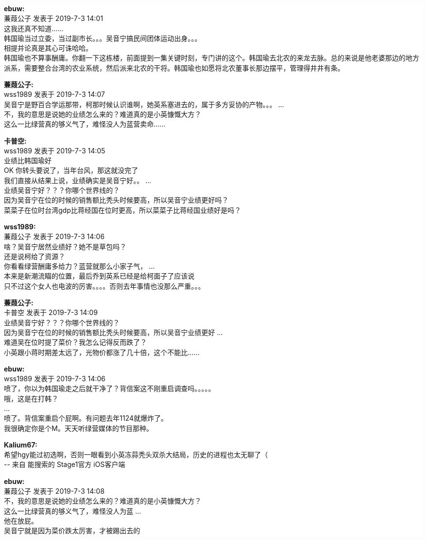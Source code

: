 **ebuw:**  
蒹葭公子 发表于 2019-7-3 14:01  
这我还真不知道……  
韩国瑜当过立委，当过副市长。。。吴音宁搞民间团体运动出身。。。  
相提并论真是其心可诛哈哈。  
韩国瑜也不算事酬庸。你翻一下这栋楼，前面提到一集关键时刻，专门讲的这个。韩国瑜去北农的来龙去脉。总的来说是他老婆那边的地方派系，需要整合台湾的农业系统，然后派来北农的干将。韩国瑜也如愿将北农董事长那边摆平，管理得井井有条。  

**蒹葭公子:**  
wss1989 发表于 2019-7-3 14:07  
吴音宁是野百合学运那带，柯那时候认识谁啊，她英系塞进去的，属于多方妥协的产物。。。 ...  
不，我的意思是说她的业绩怎么来的？难道真的是小英慷慨大方？  
这么一比绿营真的够义气了，难怪没人为蓝营卖命……  

**卡普空:**  
wss1989 发表于 2019-7-3 14:05  
业绩比韩国瑜好  
OK 你转头要说了，当年台风，那这就没完了  
我们直接从结果上说，业绩确实是吴音宁好。。 ...  
业绩吴音宁好？？？你哪个世界线的？  
因为吴音宁在位的时候的销售额比秃头时候要高，所以吴音宁业绩更好吗？  
菜菜子在位时台湾gdp比蒋经国在位时更高，所以菜菜子比蒋经国业绩好是吗？  

**wss1989:**  
蒹葭公子 发表于 2019-7-3 14:06  
啥？吴音宁居然业绩好？她不是草包吗？  
还是说柯给了资源？  
你看看绿营酬庸多给力？蓝营就那么小家子气， ...  
本来是新潮流瞄的位置，最后乔到英系已经是给柯面子了应该说  
只不过这个女人也电波的厉害。。。。否则去年事情也没那么严重。。。  

**蒹葭公子:**  
卡普空 发表于 2019-7-3 14:09  
业绩吴音宁好？？？你哪个世界线的？  
因为吴音宁在位的时候的销售额比秃头时候要高，所以吴音宁业绩更好 ...  
难道吴在位时提了菜价？我怎么记得反而跌了？  
小英跟小蒋时期差太远了，光物价都涨了几十倍，这个不能比……  

**ebuw:**  
wss1989 发表于 2019-7-3 14:06  
喷了，你以为韩国瑜走之后就干净了？背信案这不刚重启调查吗。。。。。  
哦，这是在打韩？  
...  
喷了。背信案重启个屁啊。有问题去年1124就爆炸了。  
我很确定你是个M。天天听绿营媒体的节目那种。  

**Kalium67:**  
希望hgy能过初选啊，否则一眼看到小英冻蒜秃头双杀大结局，历史的进程也太无聊了（  
\-- 来自 能搜索的 Stage1官方 iOS客户端  

**ebuw:**  
蒹葭公子 发表于 2019-7-3 14:08  
不，我的意思是说她的业绩怎么来的？难道真的是小英慷慨大方？  
这么一比绿营真的够义气了，难怪没人为蓝 ...  
他在放屁。  
吴音宁就是因为菜价跌太厉害，才被踢出去的  
